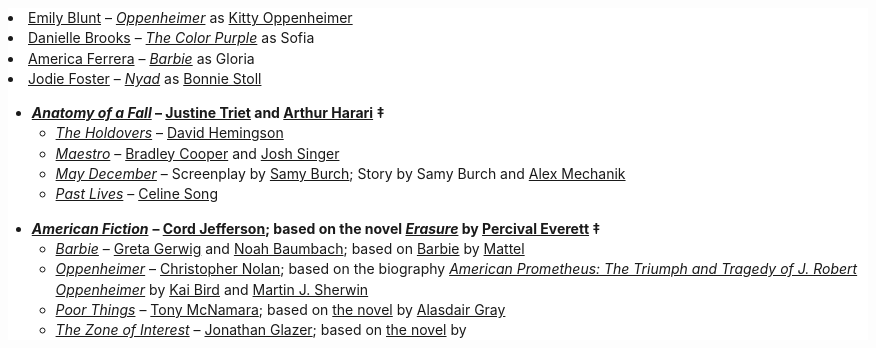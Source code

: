 <li><a href="Emily_Blunt" title="wikilink">Emily Blunt</a> – <em><a
href="Oppenheimer_(film)" title="wikilink">Oppenheimer</a></em> as <a
href="Katherine_Oppenheimer" title="wikilink">Kitty Oppenheimer</a></li>
<li><a href="Danielle_Brooks" title="wikilink">Danielle Brooks</a> –
<em><a href="The_Color_Purple_(2023_film)" title="wikilink">The Color
Purple</a></em> as Sofia</li>
<li><a href="America_Ferrera" title="wikilink">America Ferrera</a> –
<em><a href="Barbie_(film)" title="wikilink">Barbie</a></em> as
Gloria</li>
<li><a href="Jodie_Foster" title="wikilink">Jodie Foster</a> – <em><a
href="Nyad_(film)" title="wikilink">Nyad</a></em> as <a
href="Bonnie_Stoll" title="wikilink">Bonnie Stoll</a></li>
</ul></li>
</ul></td>
</tr>
<tr class="even">
<td style="vertical-align:top; width:50%;"><ul>
<li><strong><em><a href="Anatomy_of_a_Fall" title="wikilink">Anatomy of
a Fall</a></em> – <a href="Justine_Triet" title="wikilink">Justine
Triet</a> and <a href="Arthur_Harari" title="wikilink">Arthur Harari</a>
‡</strong>
<ul>
<li><em><a href="The_Holdovers" title="wikilink">The Holdovers</a></em>
– <a href="David_Hemingson" title="wikilink">David Hemingson</a></li>
<li><em><a href="Maestro_(2023_film)" title="wikilink">Maestro</a></em>
– <a href="Bradley_Cooper" title="wikilink">Bradley Cooper</a> and <a
href="Josh_Singer" title="wikilink">Josh Singer</a></li>
<li><em><a href="May_December" title="wikilink">May December</a></em> –
Screenplay by <a href="Samy_Burch" title="wikilink">Samy Burch</a>;
Story by Samy Burch and <a href="Alex_Mechanik" title="wikilink">Alex
Mechanik</a></li>
<li><em><a href="Past_Lives_(film)" title="wikilink">Past Lives</a></em>
– <a href="Celine_Song" title="wikilink">Celine Song</a></li>
</ul></li>
</ul></td>
<td style="vertical-align:top; width:50%;"><ul>
<li><em><a href="American_Fiction_(film)"
title="wikilink"><strong>American Fiction</strong></a></em> <strong>– <a
href="Cord_Jefferson" title="wikilink">Cord Jefferson</a>; based on the
novel <em><a href="Erasure_(novel)" title="wikilink">Erasure</a></em> by
<a href="Percival_Everett" title="wikilink">Percival Everett</a>
‡</strong>
<ul>
<li><em><a href="Barbie_(film)" title="wikilink">Barbie</a></em> – <a
href="Greta_Gerwig" title="wikilink">Greta Gerwig</a> and <a
href="Noah_Baumbach" title="wikilink">Noah Baumbach</a>; based on <a
href="Barbie" title="wikilink">Barbie</a> by <a href="Mattel"
title="wikilink">Mattel</a></li>
<li><em><a href="Oppenheimer_(film)"
title="wikilink">Oppenheimer</a></em> – <a href="Christopher_Nolan"
title="wikilink">Christopher Nolan</a>; based on the biography <em><a
href="American_Prometheus" title="wikilink">American Prometheus: The
Triumph and Tragedy of J. Robert Oppenheimer</a></em> by <a
href="Kai_Bird" title="wikilink">Kai Bird</a> and <a
href="Martin_J._Sherwin" title="wikilink">Martin J. Sherwin</a></li>
<li><em><a href="Poor_Things_(film)" title="wikilink">Poor
Things</a></em> – <a href="Tony_McNamara_(writer)" title="wikilink">Tony
McNamara</a>; based on <a href="Poor_Things" title="wikilink">the
novel</a> by <a href="Alasdair_Gray" title="wikilink">Alasdair
Gray</a></li>
<li><em><a href="The_Zone_of_Interest_(film)" title="wikilink">The Zone
of Interest</a></em> – <a href="Jonathan_Glazer"
title="wikilink">Jonathan Glazer</a>; based on <a
href="The_Zone_of_Interest_(novel)" title="wikilink">the novel</a> by <a
